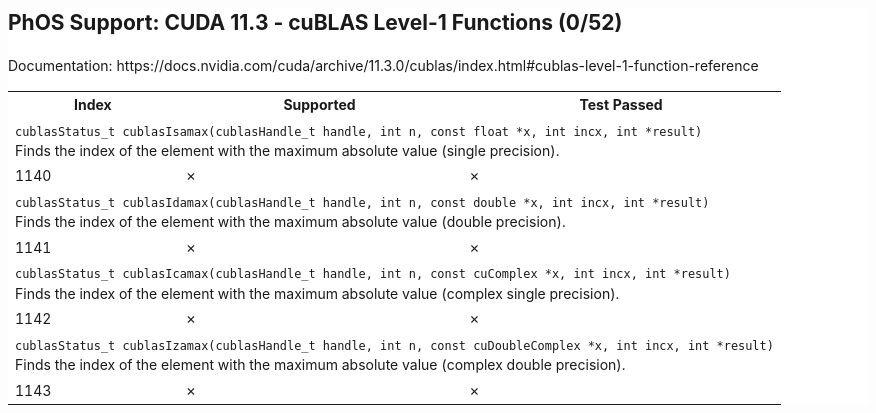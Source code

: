 <h2>PhOS Support: CUDA 11.3 - cuBLAS Level-1 Functions (0/52)</h2>

<p>
Documentation: https://docs.nvidia.com/cuda/archive/11.3.0/cublas/index.html#cublas-level-1-function-reference

<table>
<tr>
<th>Index</th>
<th>Supported</th>
<th>Test Passed</th>
</tr>

<tr>
<td colspan=3>
<code>cublasStatus_t cublasIsamax(cublasHandle_t handle, int n, const float *x, int incx, int *result)</code><br>
Finds the index of the element with the maximum absolute value (single precision).
</td>
</tr>
<tr>
<td>1140</td>
<td>✗</td>
<td>✗</td>
</tr>

<tr>
<td colspan=3>
<code>cublasStatus_t cublasIdamax(cublasHandle_t handle, int n, const double *x, int incx, int *result)</code><br>
Finds the index of the element with the maximum absolute value (double precision).
</td>
</tr>
<tr>
<td>1141</td>
<td>✗</td>
<td>✗</td>
</tr>

<tr>
<td colspan=3>
<code>cublasStatus_t cublasIcamax(cublasHandle_t handle, int n, const cuComplex *x, int incx, int *result)</code><br>
Finds the index of the element with the maximum absolute value (complex single precision).
</td>
</tr>
<tr>
<td>1142</td>
<td>✗</td>
<td>✗</td>
</tr>

<tr>
<td colspan=3>
<code>cublasStatus_t cublasIzamax(cublasHandle_t handle, int n, const cuDoubleComplex *x, int incx, int *result)</code><br>
Finds the index of the element with the maximum absolute value (complex double precision).
</td>
</tr>
<tr>
<td>1143</td>
<td>✗</td>
<td>✗</td>
</tr>
